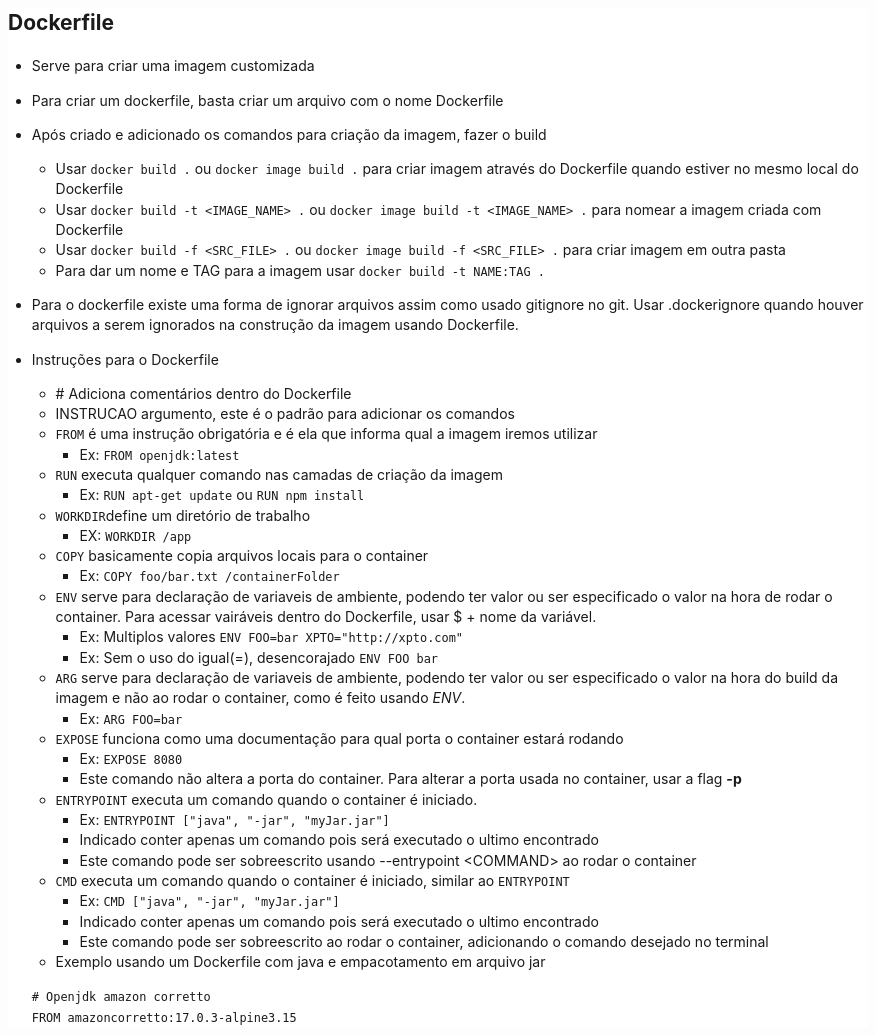 ## Dockerfile

- Serve para criar uma imagem customizada
- Para criar um dockerfile, basta criar um arquivo com o nome Dockerfile
- Após criado e adicionado os comandos para criação da imagem, fazer o build
    - Usar `docker build .` ou `docker image build .` para criar imagem através do Dockerfile quando estiver no mesmo
      local do Dockerfile
    - Usar `docker build -t <IMAGE_NAME> .` ou `docker image build -t <IMAGE_NAME> .` para nomear a imagem criada com
      Dockerfile
    - Usar `docker build -f <SRC_FILE> .` ou `docker image build -f <SRC_FILE> .` para criar imagem em outra pasta
    - Para dar um nome e TAG para a imagem usar `docker build -t NAME:TAG .`
- Para o dockerfile existe uma forma de ignorar arquivos assim como usado gitignore no git. Usar .dockerignore quando
  houver arquivos a serem ignorados na construção da imagem usando Dockerfile.
- Instruções para o Dockerfile
    * \# Adiciona comentários dentro do Dockerfile

    - INSTRUCAO argumento, este é o padrão para adicionar os comandos
    - `FROM` é uma instrução obrigatória e é ela que informa qual a imagem iremos utilizar
        - Ex: `FROM openjdk:latest`
    - `RUN` executa qualquer comando nas camadas de criação da imagem
        - Ex: `RUN apt-get update` ou `RUN npm install`
    - `WORKDIR`define um diretório de trabalho
        - EX: `WORKDIR /app`
    - `COPY` basicamente copia arquivos locais para o container
        - Ex: `COPY foo/bar.txt /containerFolder`
    - `ENV` serve para declaração de variaveis de ambiente, podendo ter valor ou ser especificado o valor na hora de
      rodar o container. Para acessar vairáveis dentro do Dockerfile, usar $ + nome da variável.
        - Ex: Multiplos valores `ENV FOO=bar XPTO="http://xpto.com"`
        - Ex: Sem o uso do igual(=), desencorajado `ENV FOO bar`
    - `ARG` serve para declaração de variaveis de ambiente, podendo ter valor ou ser especificado o valor na hora do
      build da imagem e não ao rodar o container, como é feito usando *ENV*.
        - Ex: `ARG FOO=bar`
    - `EXPOSE` funciona como uma documentação para qual porta o container estará rodando
        - Ex: `EXPOSE 8080`
        - Este comando não altera a porta do container. Para alterar a porta usada no container, usar a flag **-p**
    - `ENTRYPOINT` executa um comando quando o container é iniciado.
        - Ex: `ENTRYPOINT ["java", "-jar", "myJar.jar"]`
        - Indicado conter apenas um comando pois será executado o ultimo encontrado
        - Este comando pode ser sobreescrito usando --entrypoint \<COMMAND\> ao rodar o container
    - `CMD` executa um comando quando o container é iniciado, similar ao `ENTRYPOINT`
        - Ex: `CMD ["java", "-jar", "myJar.jar"]`
        - Indicado conter apenas um comando pois será executado o ultimo encontrado
        - Este comando pode ser sobreescrito ao rodar o container, adicionando o comando desejado no terminal
    - Exemplo usando um Dockerfile com java e empacotamento em arquivo jar
    ```
    # Openjdk amazon corretto
    FROM amazoncorretto:17.0.3-alpine3.15
